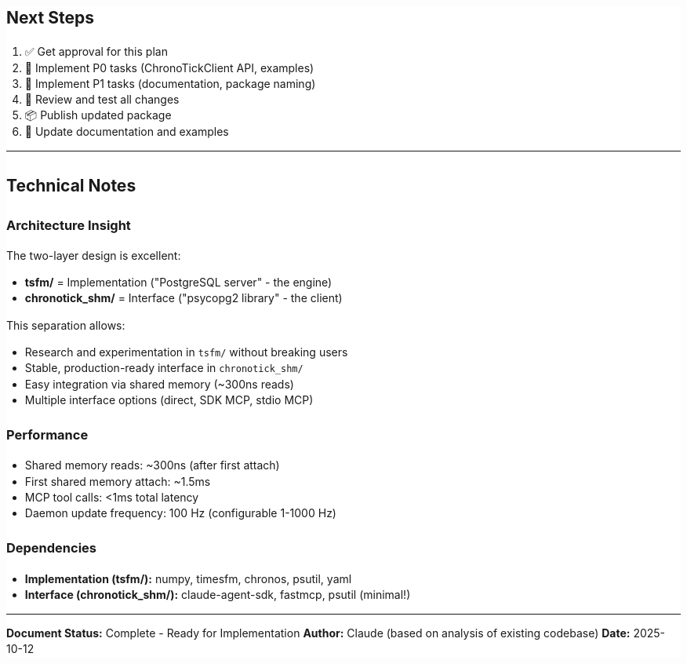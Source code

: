 
## Next Steps

1. ✅ Get approval for this plan
2. 🔨 Implement P0 tasks (ChronoTickClient API, examples)
3. 🔨 Implement P1 tasks (documentation, package naming)
4. 📝 Review and test all changes
5. 📦 Publish updated package
6. 📢 Update documentation and examples

---

## Technical Notes

### Architecture Insight
The two-layer design is excellent:
- **tsfm/** = Implementation ("PostgreSQL server" - the engine)
- **chronotick_shm/** = Interface ("psycopg2 library" - the client)

This separation allows:
- Research and experimentation in `tsfm/` without breaking users
- Stable, production-ready interface in `chronotick_shm/`
- Easy integration via shared memory (~300ns reads)
- Multiple interface options (direct, SDK MCP, stdio MCP)

### Performance
- Shared memory reads: ~300ns (after first attach)
- First shared memory attach: ~1.5ms
- MCP tool calls: <1ms total latency
- Daemon update frequency: 100 Hz (configurable 1-1000 Hz)

### Dependencies
- **Implementation (tsfm/):** numpy, timesfm, chronos, psutil, yaml
- **Interface (chronotick_shm/):** claude-agent-sdk, fastmcp, psutil (minimal!)

---

**Document Status:** Complete - Ready for Implementation
**Author:** Claude (based on analysis of existing codebase)
**Date:** 2025-10-12
